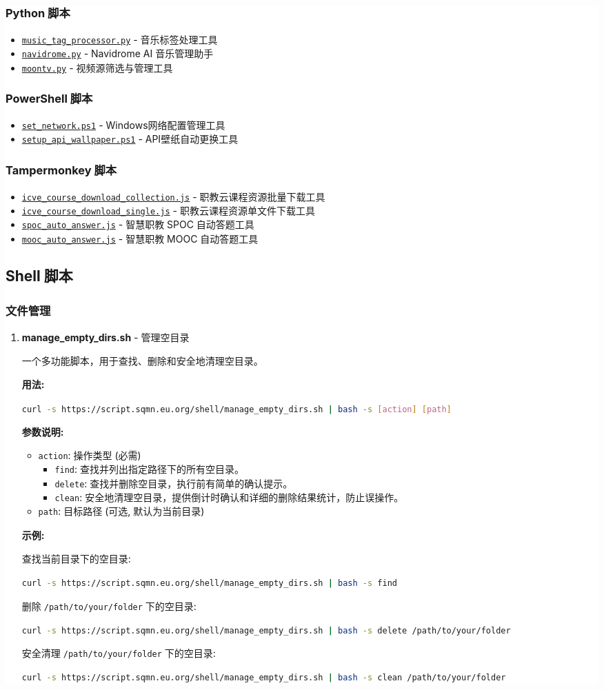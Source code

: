 <h3 id="python-脚本-总览">Python 脚本</h3>

- [`music_tag_processor.py`](#music_tag_processor.py) - 音乐标签处理工具
- [`navidrome.py`](#navidrome.py) - Navidrome AI 音乐管理助手
- [`moontv.py`](#moontv.py) - 视频源筛选与管理工具

<h3 id="powershell-脚本-总览">PowerShell 脚本</h3>

- [`set_network.ps1`](#set_network.ps1) - Windows网络配置管理工具
- [`setup_api_wallpaper.ps1`](#setup_api_wallpaper.ps1) - API壁纸自动更换工具

<h3 id="tampermonkey-脚本-总览">Tampermonkey 脚本</h3>

- [`icve_course_download_collection.js`](#icve_course_download_collection.js) - 职教云课程资源批量下载工具
- [`icve_course_download_single.js`](#icve_course_download_single.js) - 职教云课程资源单文件下载工具
- [`spoc_auto_answer.js`](#spoc_auto_answer.js) - 智慧职教 SPOC 自动答题工具
- [`mooc_auto_answer.js`](#mooc_auto_answer.js) - 智慧职教 MOOC 自动答题工具

</details>

## Shell 脚本

### 文件管理
<a id="manage_empty_dirs.sh"></a>
1. **manage_empty_dirs.sh** - 管理空目录

   一个多功能脚本，用于查找、删除和安全地清理空目录。

   **用法:**
   ```bash
   curl -s https://script.sqmn.eu.org/shell/manage_empty_dirs.sh | bash -s [action] [path]
   ```

   **参数说明:**
   - `action`: 操作类型 (必需)
     - `find`: 查找并列出指定路径下的所有空目录。
     - `delete`: 查找并删除空目录，执行前有简单的确认提示。
     - `clean`: 安全地清理空目录，提供倒计时确认和详细的删除结果统计，防止误操作。
   - `path`: 目标路径 (可选, 默认为当前目录)

   **示例:**

   查找当前目录下的空目录:
   ```bash
   curl -s https://script.sqmn.eu.org/shell/manage_empty_dirs.sh | bash -s find
   ```

   删除 `/path/to/your/folder` 下的空目录:
   ```bash
   curl -s https://script.sqmn.eu.org/shell/manage_empty_dirs.sh | bash -s delete /path/to/your/folder
   ```

   安全清理 `/path/to/your/folder` 下的空目录:
   ```bash
   curl -s https://script.sqmn.eu.org/shell/manage_empty_dirs.sh | bash -s clean /path/to/your/folder
   ```
